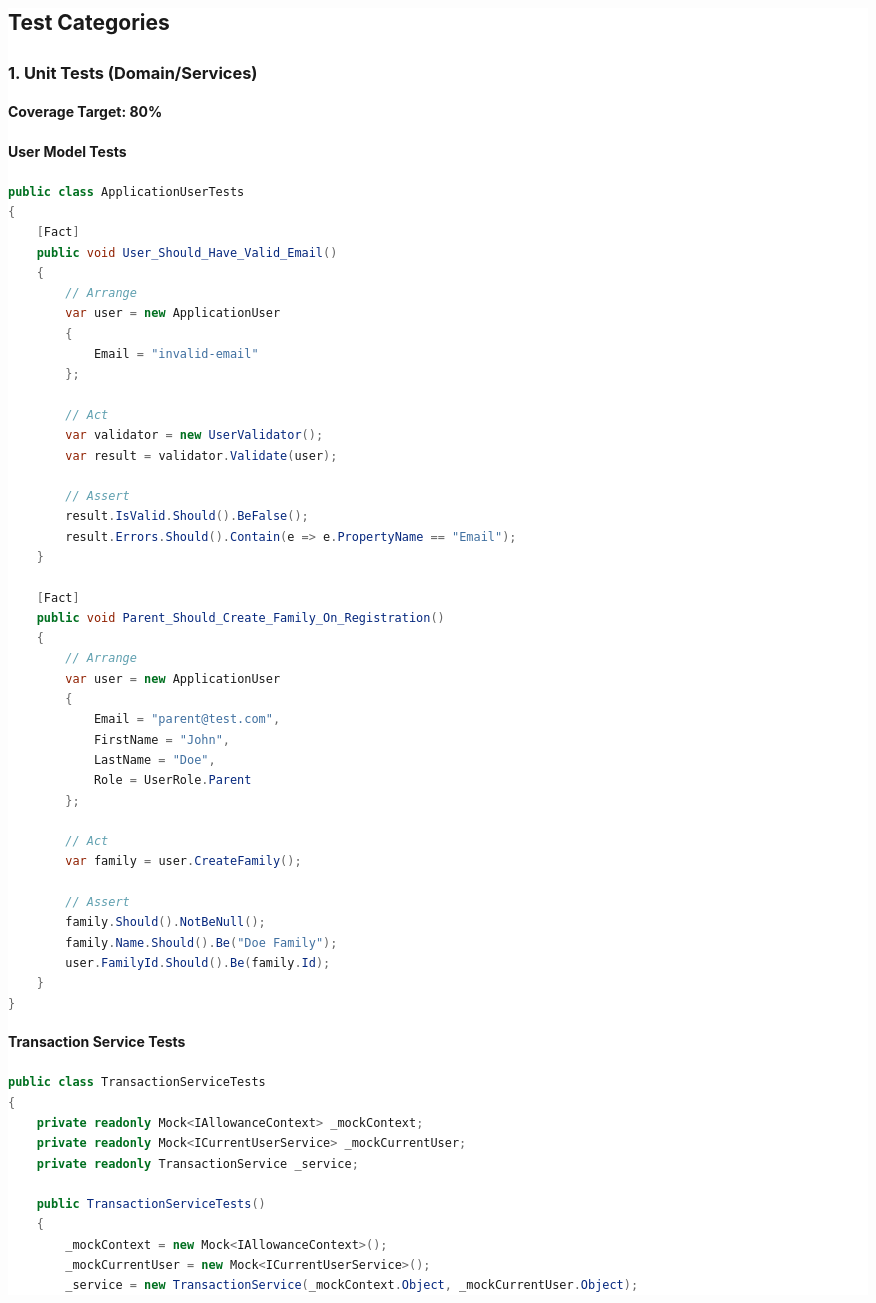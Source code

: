 ## Test Categories

### 1. Unit Tests (Domain/Services)
**Coverage Target: 80%**

#### User Model Tests
```csharp
public class ApplicationUserTests
{
    [Fact]
    public void User_Should_Have_Valid_Email()
    {
        // Arrange
        var user = new ApplicationUser
        {
            Email = "invalid-email"
        };

        // Act
        var validator = new UserValidator();
        var result = validator.Validate(user);

        // Assert
        result.IsValid.Should().BeFalse();
        result.Errors.Should().Contain(e => e.PropertyName == "Email");
    }

    [Fact]
    public void Parent_Should_Create_Family_On_Registration()
    {
        // Arrange
        var user = new ApplicationUser
        {
            Email = "parent@test.com",
            FirstName = "John",
            LastName = "Doe",
            Role = UserRole.Parent
        };

        // Act
        var family = user.CreateFamily();

        // Assert
        family.Should().NotBeNull();
        family.Name.Should().Be("Doe Family");
        user.FamilyId.Should().Be(family.Id);
    }
}
```

#### Transaction Service Tests
```csharp
public class TransactionServiceTests
{
    private readonly Mock<IAllowanceContext> _mockContext;
    private readonly Mock<ICurrentUserService> _mockCurrentUser;
    private readonly TransactionService _service;

    public TransactionServiceTests()
    {
        _mockContext = new Mock<IAllowanceContext>();
        _mockCurrentUser = new Mock<ICurrentUserService>();
        _service = new TransactionService(_mockContext.Object, _mockCurrentUser.Object);
```
